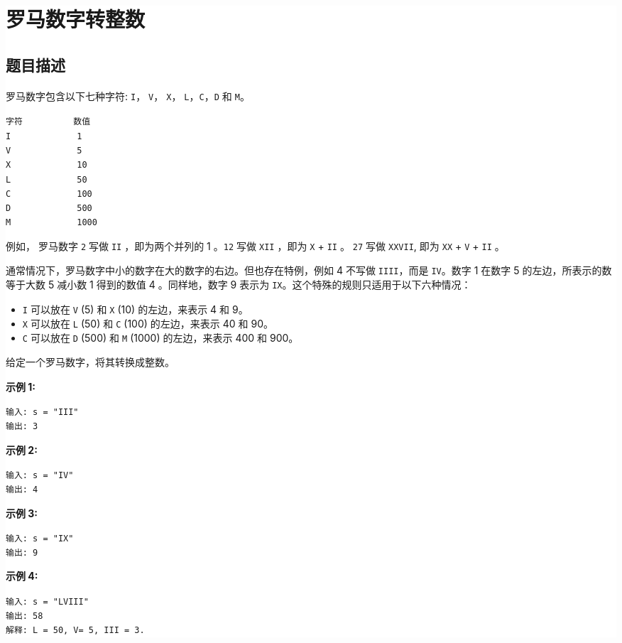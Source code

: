 

# 罗马数字转整数

## 题目描述

罗马数字包含以下七种字符: `I`， `V`， `X`， `L`，`C`，`D` 和 `M`。

```
字符          数值
I             1
V             5
X             10
L             50
C             100
D             500
M             1000
```

例如， 罗马数字 `2` 写做 `II` ，即为两个并列的 1 。`12` 写做 `XII` ，即为 `X` + `II` 。 `27` 写做 `XXVII`, 即为 `XX` + `V` + `II` 。

通常情况下，罗马数字中小的数字在大的数字的右边。但也存在特例，例如 4 不写做 `IIII`，而是 `IV`。数字 1 在数字 5 的左边，所表示的数等于大数 5 减小数 1 得到的数值 4 。同样地，数字 9 表示为 `IX`。这个特殊的规则只适用于以下六种情况：

- `I` 可以放在 `V` (5) 和 `X` (10) 的左边，来表示 4 和 9。
- `X` 可以放在 `L` (50) 和 `C` (100) 的左边，来表示 40 和 90。 
- `C` 可以放在 `D` (500) 和 `M` (1000) 的左边，来表示 400 和 900。

给定一个罗马数字，将其转换成整数。

**示例 1:**

```
输入: s = "III"
输出: 3
```

**示例 2:**

```
输入: s = "IV"
输出: 4
```

**示例 3:**

```
输入: s = "IX"
输出: 9
```

**示例 4:**

```
输入: s = "LVIII"
输出: 58
解释: L = 50, V= 5, III = 3.
```
